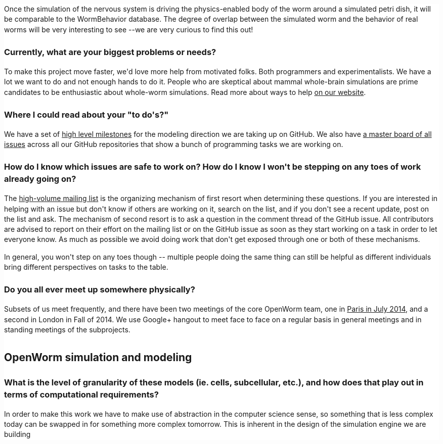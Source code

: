 Once the simulation of the nervous system is driving the physics-enabled body of the worm around a simulated petri dish, it will be comparable to the WormBehavior database. The degree of overlap between the simulated worm and the behavior of real worms will be very interesting to see --we are very curious to find this out!

### Currently, what are your biggest problems or needs?

To make this project move faster, we'd love more help from motivated folks. Both programmers and experimentalists. We have a lot we want to do and not enough hands to do it. People who are skeptical about mammal whole-brain simulations are prime candidates to be enthusiastic about whole-worm simulations. Read more about ways to help [on our website](http://www.openworm.org/get_involved.html).

### Where I could read about your "to do's?"

We have a set of [high level milestones](https://github.com/openworm/OpenWorm/issues/milestones) for the modeling direction we are taking up on GitHub. We also have [a master board of all issues](https://waffle.io/openworm/openworm) across all our GitHub repositories that show a bunch of programming tasks we are working on.

### How do I know which issues are safe to work on? How do I know I won't be stepping on any toes of work already going on?

The [high-volume mailing list](https://groups.google.com/forum/?fromgroups#!forum/openworm-discuss) is the organizing mechanism of first resort when determining these questions. If you are interested in helping with an issue but don't know if others are working on it, search on the list, and if you don't see a recent update, post on the list and ask. The mechanism of second resort is to ask a question in the comment thread of the GitHub issue. All contributors are advised to report on their effort on the mailing list or on the GitHub issue as soon as they start working on a task in order to let everyone know. As much as possible we avoid doing work that don't get exposed through one or both of these mechanisms.

In general, you won't step on any toes though -- multiple people doing the same thing can still be helpful as different individuals bring different perspectives on tasks to the table.

### Do you all ever meet up somewhere physically?

Subsets of us meet frequently, and there have been two meetings of the core OpenWorm team, one in [Paris in July 2014](http://blog.openworm.org/post/57193347335/community-updates-from-openworm-in-paris), and a second in London in Fall of 2014.  We use Google+ hangout to meet face to face on a regular basis in general meetings and in standing meetings of the subprojects.

OpenWorm simulation and modeling
--------------------------------

### What is the level of granularity of these models (ie. cells, subcellular, etc.), and how does that play out in terms of computational requirements?

In order to make this work we have to make use of abstraction in the computer science sense, so something that is less complex today can be swapped in for something more complex tomorrow. This is inherent in the design of the simulation engine we are building

